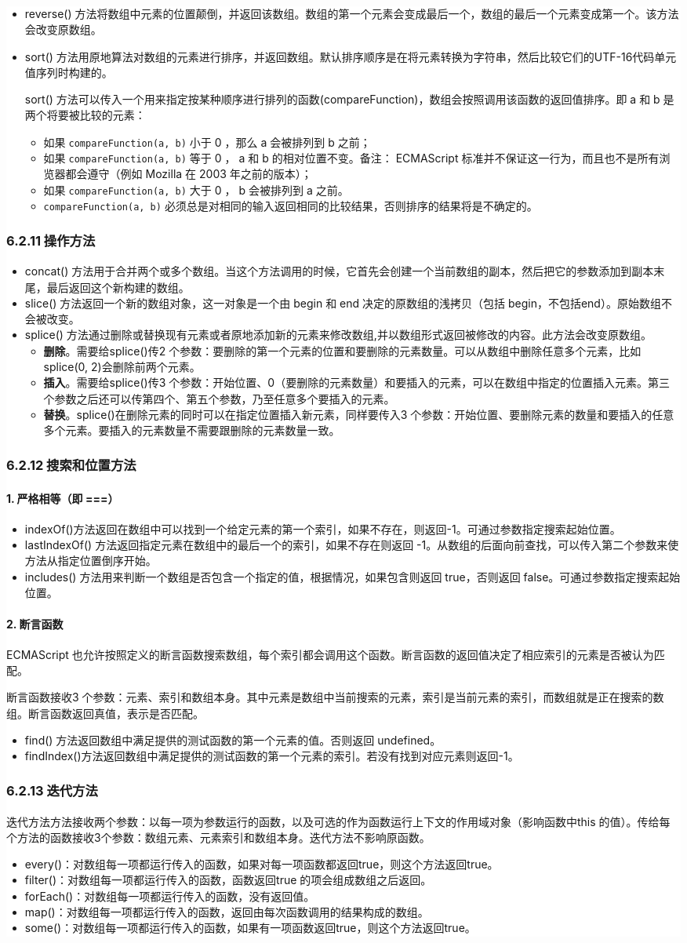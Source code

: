 - reverse() 方法将数组中元素的位置颠倒，并返回该数组。数组的第一个元素会变成最后一个，数组的最后一个元素变成第一个。该方法会改变原数组。

- sort() 方法用原地算法对数组的元素进行排序，并返回数组。默认排序顺序是在将元素转换为字符串，然后比较它们的UTF-16代码单元值序列时构建的。

  sort() 方法可以传入一个用来指定按某种顺序进行排列的函数(compareFunction)，数组会按照调用该函数的返回值排序。即 a 和 b 是两个将要被比较的元素：

  - 如果 `compareFunction(a, b)` 小于 0 ，那么 a 会被排列到 b 之前；
  - 如果 `compareFunction(a, b)` 等于 0 ， a 和 b 的相对位置不变。备注： ECMAScript 标准并不保证这一行为，而且也不是所有浏览器都会遵守（例如 Mozilla 在 2003 年之前的版本）；
  - 如果 `compareFunction(a, b)` 大于 0 ， b 会被排列到 a 之前。
  - `compareFunction(a, b)` 必须总是对相同的输入返回相同的比较结果，否则排序的结果将是不确定的。



### 6.2.11 操作方法

- concat() 方法用于合并两个或多个数组。当这个方法调用的时候，它首先会创建一个当前数组的副本，然后把它的参数添加到副本末尾，最后返回这个新构建的数组。
- slice() 方法返回一个新的数组对象，这一对象是一个由 begin 和 end 决定的原数组的浅拷贝（包括 begin，不包括end）。原始数组不会被改变。
- splice() 方法通过删除或替换现有元素或者原地添加新的元素来修改数组,并以数组形式返回被修改的内容。此方法会改变原数组。
  - **删除**。需要给splice()传2 个参数：要删除的第一个元素的位置和要删除的元素数量。可以从数组中删除任意多个元素，比如splice(0, 2)会删除前两个元素。
  - **插入**。需要给splice()传3 个参数：开始位置、0（要删除的元素数量）和要插入的元素，可以在数组中指定的位置插入元素。第三个参数之后还可以传第四个、第五个参数，乃至任意多个要插入的元素。
  - **替换**。splice()在删除元素的同时可以在指定位置插入新元素，同样要传入3 个参数：开始位置、要删除元素的数量和要插入的任意多个元素。要插入的元素数量不需要跟删除的元素数量一致。



### 6.2.12 搜索和位置方法

#### 1. 严格相等（即 ===）

- indexOf()方法返回在数组中可以找到一个给定元素的第一个索引，如果不存在，则返回-1。可通过参数指定搜索起始位置。
- lastIndexOf() 方法返回指定元素在数组中的最后一个的索引，如果不存在则返回 -1。从数组的后面向前查找，可以传入第二个参数来使方法从指定位置倒序开始。
- includes() 方法用来判断一个数组是否包含一个指定的值，根据情况，如果包含则返回 true，否则返回 false。可通过参数指定搜索起始位置。



#### 2. 断言函数

ECMAScript 也允许按照定义的断言函数搜索数组，每个索引都会调用这个函数。断言函数的返回值决定了相应索引的元素是否被认为匹配。

断言函数接收3 个参数：元素、索引和数组本身。其中元素是数组中当前搜索的元素，索引是当前元素的索引，而数组就是正在搜索的数组。断言函数返回真值，表示是否匹配。

- find() 方法返回数组中满足提供的测试函数的第一个元素的值。否则返回 undefined。
- findIndex()方法返回数组中满足提供的测试函数的第一个元素的索引。若没有找到对应元素则返回-1。



### 6.2.13 迭代方法

迭代方法方法接收两个参数：以每一项为参数运行的函数，以及可选的作为函数运行上下文的作用域对象（影响函数中this 的值）。传给每个方法的函数接收3个参数：数组元素、元素索引和数组本身。迭代方法不影响原函数。

- every()：对数组每一项都运行传入的函数，如果对每一项函数都返回true，则这个方法返回true。
- filter()：对数组每一项都运行传入的函数，函数返回true 的项会组成数组之后返回。
- forEach()：对数组每一项都运行传入的函数，没有返回值。
- map()：对数组每一项都运行传入的函数，返回由每次函数调用的结果构成的数组。
- some()：对数组每一项都运行传入的函数，如果有一项函数返回true，则这个方法返回true。

